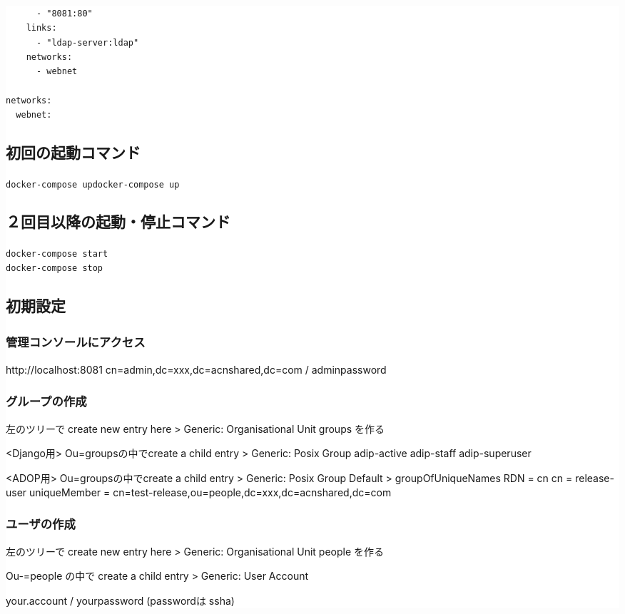 ```
      - "8081:80"
    links:
      - "ldap-server:ldap"
    networks:
      - webnet

networks:
  webnet:
```

## 初回の起動コマンド
```
docker-compose updocker-compose up
```

## ２回目以降の起動・停止コマンド
```
docker-compose start
docker-compose stop
```

## 初期設定
### 管理コンソールにアクセス
http://localhost:8081
cn=admin,dc=xxx,dc=acnshared,dc=com / adminpassword

### グループの作成
左のツリーで create new entry here > Generic: Organisational Unit groups を作る

<Django用>
Ou=groupsの中でcreate a child entry > Generic: Posix Group
adip-active
adip-staff
adip-superuser

<ADOP用>
Ou=groupsの中でcreate a child entry > Generic: Posix Group
Default > groupOfUniqueNames
RDN = cn
cn = release-user
uniqueMember = cn=test-release,ou=people,dc=xxx,dc=acnshared,dc=com

### ユーザの作成
左のツリーで create new entry here > Generic: Organisational Unit
people を作る

Ou-=people の中で create a child entry > Generic: User Account

your.account / yourpassword (passwordは ssha)
